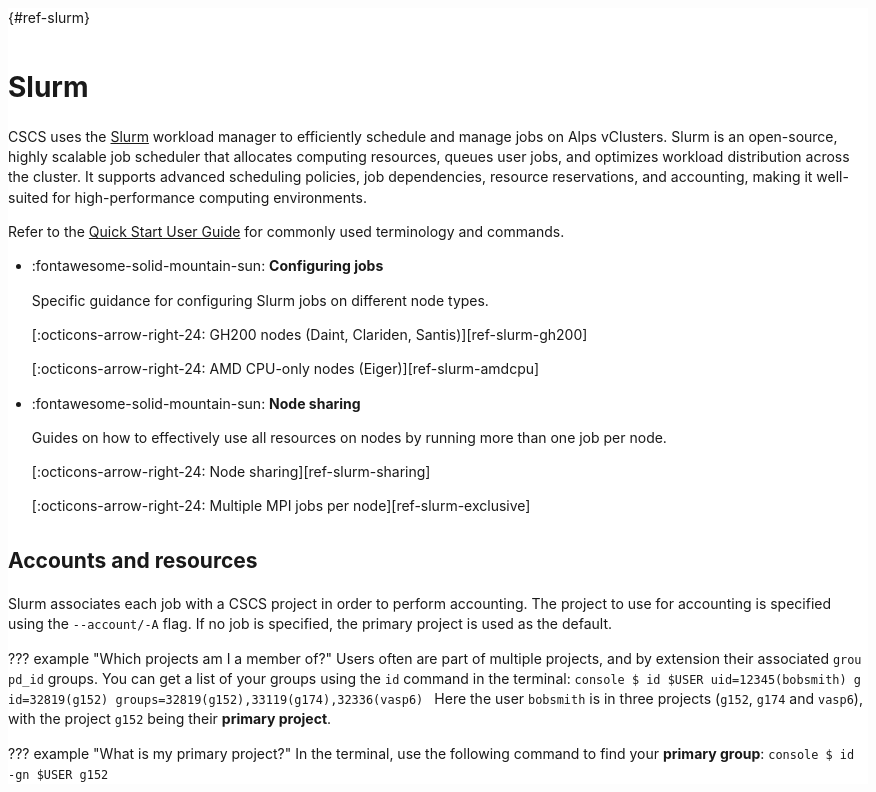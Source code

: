 [](){#ref-slurm}
# Slurm

CSCS uses the [Slurm](https://slurm.schedmd.com/documentation.html) workload manager to efficiently schedule and manage jobs on Alps vClusters.
Slurm is an open-source, highly scalable job scheduler that allocates computing resources, queues user jobs, and optimizes workload distribution across the cluster.
It supports advanced scheduling policies, job dependencies, resource reservations, and accounting, making it well-suited for high-performance computing environments.

Refer to the [Quick Start User Guide](https://slurm.schedmd.com/quickstart.html) for commonly used terminology and commands.

<div class="grid cards" markdown>

-   :fontawesome-solid-mountain-sun: __Configuring jobs__

    Specific guidance for configuring Slurm jobs on different node types.

    [:octicons-arrow-right-24: GH200 nodes (Daint, Clariden, Santis)][ref-slurm-gh200]

    [:octicons-arrow-right-24: AMD CPU-only nodes (Eiger)][ref-slurm-amdcpu]

-   :fontawesome-solid-mountain-sun: __Node sharing__

    Guides on how to effectively use all resources on nodes by running more than one job per node.

    [:octicons-arrow-right-24: Node sharing][ref-slurm-sharing]

    [:octicons-arrow-right-24: Multiple MPI jobs per node][ref-slurm-exclusive]

</div>

## Accounts and resources

Slurm associates each job with a CSCS project in order to perform accounting.
The project to use for accounting is specified using the `--account/-A` flag.
If no job is specified, the primary project is used as the default.

??? example "Which projects am I a member of?"
    Users often are part of multiple projects, and by extension their associated `groupd_id` groups.
    You can get a list of your groups using the `id` command in the terminal:
    ```console
    $ id $USER
    uid=12345(bobsmith) gid=32819(g152) groups=32819(g152),33119(g174),32336(vasp6)
    ```
    Here the user `bobsmith` is in three projects (`g152`, `g174` and `vasp6`), with the project `g152` being their **primary project**.

??? example "What is my primary project?"
    In the terminal, use the following command to find your **primary group**:
    ```console
    $ id -gn $USER
    g152
    ```


[NVIDIA's Multi-Process Service (MPS)]: https://docs.nvidia.com/deploy/mps/index.html